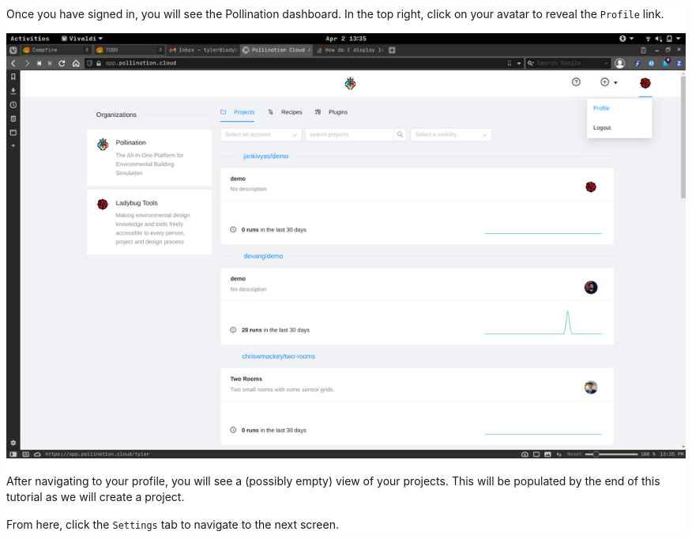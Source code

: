 
Once you have signed in, you will see the Pollination dashboard. In the top
right, click on your avatar to reveal the `Profile` link.

![Dashboard](./assets/dashboard.png)

After navigating to your profile, you will see a (possibly empty) view of your
projects. This will be populated by the end of this tutorial as we will create
a project.

From here, click the `Settings` tab to navigate to the next screen.
